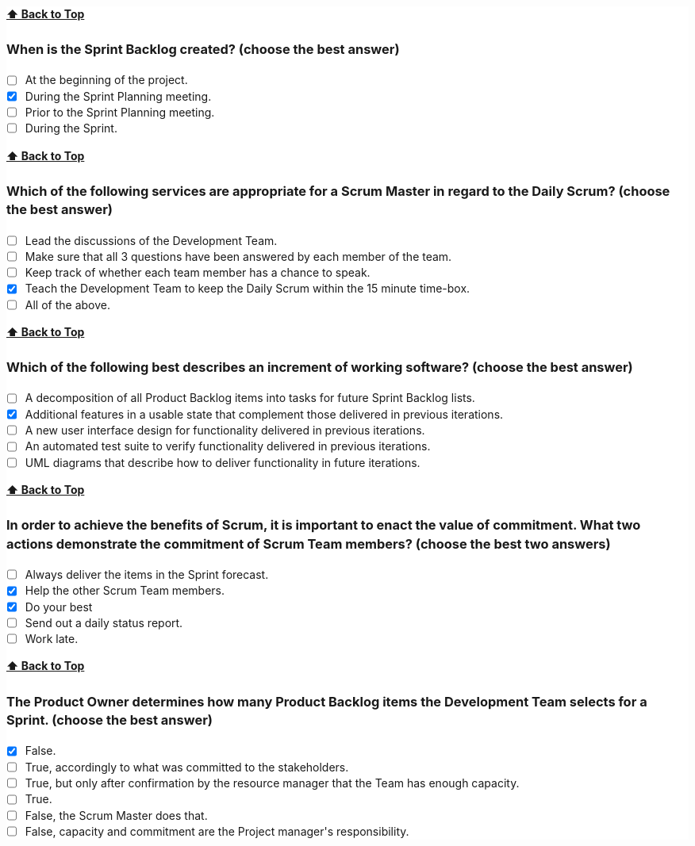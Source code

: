 **[⬆ Back to Top](#table-of-contents)**

### When is the Sprint Backlog created? (choose the best answer)

- [ ] At the beginning of the project.
- [x] During the Sprint Planning meeting.
- [ ] Prior to the Sprint Planning meeting.
- [ ] During the Sprint.

**[⬆ Back to Top](#table-of-contents)**

### Which of the following services are appropriate for a Scrum Master in regard to the Daily Scrum? (choose the best answer)

- [ ] Lead the discussions of the Development Team.
- [ ] Make sure that all 3 questions have been answered by each member of the team.
- [ ] Keep track of whether each team member has a chance to speak.
- [x] Teach the Development Team to keep the Daily Scrum within the 15 minute time-box.
- [ ] All of the above.

**[⬆ Back to Top](#table-of-contents)**

### Which of the following best describes an increment of working software? (choose the best answer)

- [ ] A decomposition of all Product Backlog items into tasks for future Sprint Backlog lists.
- [x] Additional features in a usable state that complement those delivered in previous iterations.
- [ ] A new user interface design for functionality delivered in previous iterations.
- [ ] An automated test suite to verify functionality delivered in previous iterations.
- [ ] UML diagrams that describe how to deliver functionality in future iterations.

**[⬆ Back to Top](#table-of-contents)**

### In order to achieve the benefits of Scrum, it is important to enact the value of commitment. What two actions demonstrate the commitment of Scrum Team members? (choose the best two answers)

- [ ] Always deliver the items in the Sprint forecast.
- [x] Help the other Scrum Team members.
- [x] Do your best
- [ ] Send out a daily status report.
- [ ] Work late.

**[⬆ Back to Top](#table-of-contents)**

### The Product Owner determines how many Product Backlog items the Development Team selects for a Sprint. (choose the best answer)

- [x] False.
- [ ] True, accordingly to what was committed to the stakeholders.
- [ ] True, but only after confirmation by the resource manager that the Team has enough capacity.
- [ ] True.
- [ ] False, the Scrum Master does that.
- [ ] False, capacity and commitment are the Project manager's responsibility.

